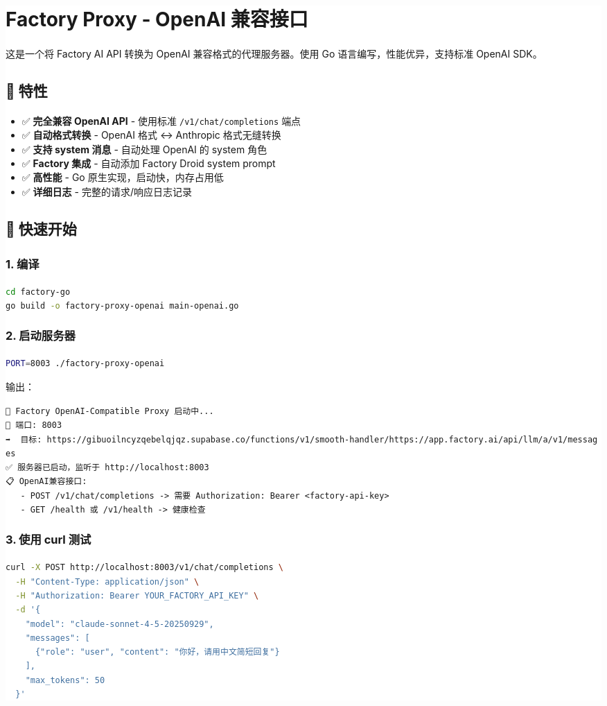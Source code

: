 
# Factory Proxy - OpenAI 兼容接口

这是一个将 Factory AI API 转换为 OpenAI 兼容格式的代理服务器。使用 Go 语言编写，性能优异，支持标准 OpenAI SDK。

## 🌟 特性

- ✅ **完全兼容 OpenAI API** - 使用标准 `/v1/chat/completions` 端点
- ✅ **自动格式转换** - OpenAI 格式 ↔ Anthropic 格式无缝转换
- ✅ **支持 system 消息** - 自动处理 OpenAI 的 system 角色
- ✅ **Factory 集成** - 自动添加 Factory Droid system prompt
- ✅ **高性能** - Go 原生实现，启动快，内存占用低
- ✅ **详细日志** - 完整的请求/响应日志记录

## 🚀 快速开始

### 1. 编译

```bash
cd factory-go
go build -o factory-proxy-openai main-openai.go
```

### 2. 启动服务器

```bash
PORT=8003 ./factory-proxy-openai
```

输出：
```
🚀 Factory OpenAI-Compatible Proxy 启动中...
📍 端口: 8003
➡️  目标: https://gibuoilncyzqebelqjqz.supabase.co/functions/v1/smooth-handler/https://app.factory.ai/api/llm/a/v1/messages
✅ 服务器已启动，监听于 http://localhost:8003
📋 OpenAI兼容接口:
   - POST /v1/chat/completions -> 需要 Authorization: Bearer <factory-api-key>
   - GET /health 或 /v1/health -> 健康检查
```

### 3. 使用 curl 测试

```bash
curl -X POST http://localhost:8003/v1/chat/completions \
  -H "Content-Type: application/json" \
  -H "Authorization: Bearer YOUR_FACTORY_API_KEY" \
  -d '{
    "model": "claude-sonnet-4-5-20250929",
    "messages": [
      {"role": "user", "content": "你好，请用中文简短回复"}
    ],
    "max_tokens": 50
  }'
```
